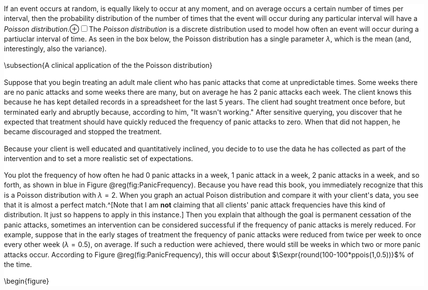If an event occurs at random, is equally likely to occur at any moment, and on average occurs a certain number of times per interval, then the probability distribution of the number of times that the event will occur during any particular interval will have a *Poisson distribution*.<label for="tufte-mn-" class="margin-toggle">&#8853;</label><input type="checkbox" id="tufte-mn-" class="margin-toggle"><span class="marginnote">The *Poisson distribution* is a discrete distribution used to model how often an event will occur during a partiuclar interval of time.</span> As seen in the box below, the Poisson distribution has a single parameter $\lambda$, which is the mean (and, interestingly, also the variance).


\subsection{A clinical application of the the Poisson distribution}

Suppose that you begin treating an adult male client who has panic attacks that come at unpredictable times.  Some weeks there are no panic attacks and some weeks there are many, but on average he has 2 panic attacks each week. The client knows this because he has kept detailed records in a spreadsheet for the last 5 years. The client had sought treatment once before, but terminated early and abruptly because, according to him, "It wasn't working." After sensitive querying, you discover that he expected that treatment should have quickly reduced the frequency of panic attacks to zero. When that did not happen, he became discouraged and stopped the treatment.

Because your client is well educated and quantitatively inclined, you decide to to use the data he has collected as part of the intervention and to set a more realistic set of expectations.

You plot the frequency of how often he had 0 panic attacks in a week, 1 panic attack in a week, 2 panic attacks in a week, and so forth, as shown in blue in Figure \@reg(fig:PanicFrequency). Because you have read this book, you immediately recognize that this is a Poisson distribution with $\lambda=2$. When you graph an actual Poison distribution and compare it with your client's data, you see that it is almost a perfect match.^[Note that I am **not** claiming that all clients' panic attack frequencies have this kind of distribution. It just so happens to apply in this instance.] Then you explain that although the goal is permanent cessation of the panic attacks, sometimes an intervention can be considered successful if the frequency of panic attacks is merely reduced. For example, suppose that in the early stages of treatment the frequency of panic attacks were reduced from twice per week to once every other week ($\lambda=0.5$), on average. If such a reduction were achieved, there would still be weeks in which two or more panic attacks occur. According to Figure \@reg(fig:PanicFrequency), this will occur about $\Sexpr{round(100-100*ppois(1,0.5))}$\% of the time.

\begin{figure}